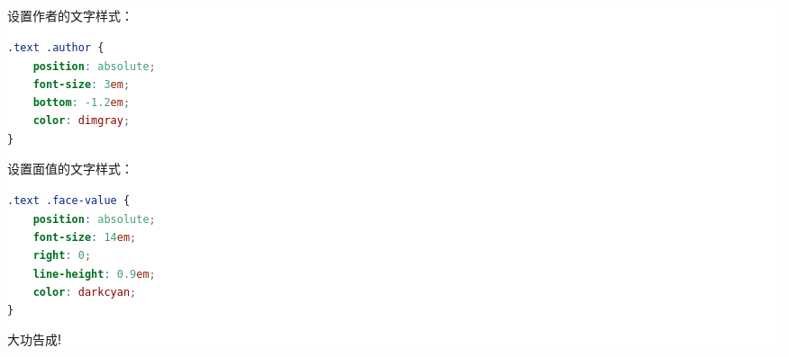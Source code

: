 设置作者的文字样式：
```css
.text .author {
    position: absolute;
    font-size: 3em;
    bottom: -1.2em;
    color: dimgray;
}
```

设置面值的文字样式：
```css
.text .face-value {
    position: absolute;
    font-size: 14em;
    right: 0;
    line-height: 0.9em;
    color: darkcyan;
}
```

大功告成!
